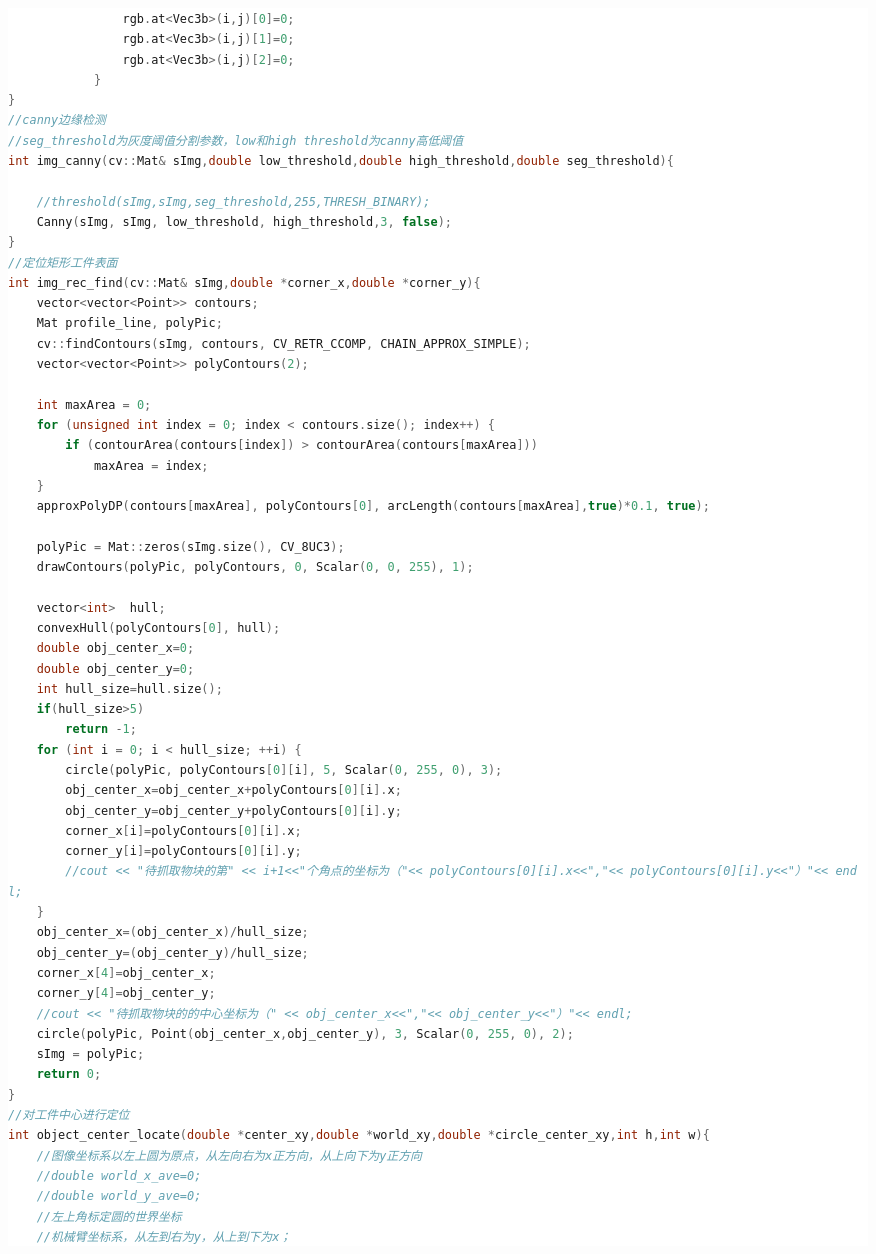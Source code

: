    ```c++
                   rgb.at<Vec3b>(i,j)[0]=0;
                   rgb.at<Vec3b>(i,j)[1]=0;
                   rgb.at<Vec3b>(i,j)[2]=0;
               }
   }
   //canny边缘检测
   //seg_threshold为灰度阈值分割参数，low和high threshold为canny高低阈值
   int img_canny(cv::Mat& sImg,double low_threshold,double high_threshold,double seg_threshold){
   
       //threshold(sImg,sImg,seg_threshold,255,THRESH_BINARY);
       Canny(sImg, sImg, low_threshold, high_threshold,3, false);
   }
   //定位矩形工件表面
   int img_rec_find(cv::Mat& sImg,double *corner_x,double *corner_y){
       vector<vector<Point>> contours;
       Mat profile_line, polyPic;
       cv::findContours(sImg, contours, CV_RETR_CCOMP, CHAIN_APPROX_SIMPLE);
       vector<vector<Point>> polyContours(2);
   
       int maxArea = 0;
       for (unsigned int index = 0; index < contours.size(); index++) {
           if (contourArea(contours[index]) > contourArea(contours[maxArea]))
               maxArea = index;
       }
       approxPolyDP(contours[maxArea], polyContours[0], arcLength(contours[maxArea],true)*0.1, true);
   
       polyPic = Mat::zeros(sImg.size(), CV_8UC3);
       drawContours(polyPic, polyContours, 0, Scalar(0, 0, 255), 1);
   
       vector<int>  hull;
       convexHull(polyContours[0], hull);
       double obj_center_x=0;
       double obj_center_y=0;
       int hull_size=hull.size();
       if(hull_size>5)
           return -1;
       for (int i = 0; i < hull_size; ++i) {
           circle(polyPic, polyContours[0][i], 5, Scalar(0, 255, 0), 3);
           obj_center_x=obj_center_x+polyContours[0][i].x;
           obj_center_y=obj_center_y+polyContours[0][i].y;
           corner_x[i]=polyContours[0][i].x;
           corner_y[i]=polyContours[0][i].y;
           //cout << "待抓取物块的第" << i+1<<"个角点的坐标为（"<< polyContours[0][i].x<<","<< polyContours[0][i].y<<"）"<< endl;
       }
       obj_center_x=(obj_center_x)/hull_size;
       obj_center_y=(obj_center_y)/hull_size;
       corner_x[4]=obj_center_x;
       corner_y[4]=obj_center_y;
       //cout << "待抓取物块的的中心坐标为（" << obj_center_x<<","<< obj_center_y<<"）"<< endl;
       circle(polyPic, Point(obj_center_x,obj_center_y), 3, Scalar(0, 255, 0), 2);
       sImg = polyPic;
       return 0;
   }
   //对工件中心进行定位
   int object_center_locate(double *center_xy,double *world_xy,double *circle_center_xy,int h,int w){
       //图像坐标系以左上圆为原点，从左向右为x正方向，从上向下为y正方向
       //double world_x_ave=0;
       //double world_y_ave=0;
       //左上角标定圆的世界坐标
       //机械臂坐标系，从左到右为y，从上到下为x；
   ```